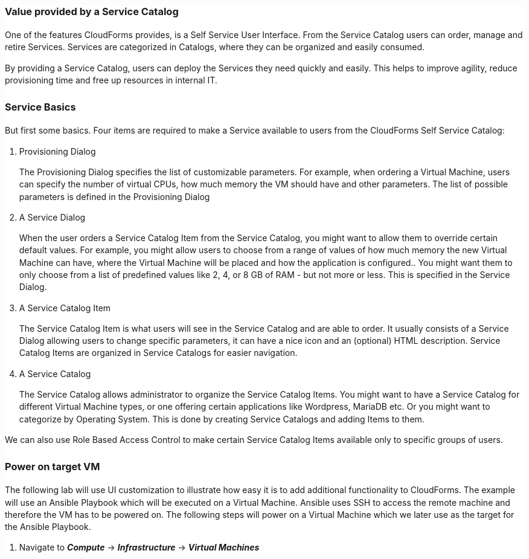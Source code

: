### Value provided by a Service Catalog

One of the features CloudForms provides, is a Self Service User Interface. From the Service Catalog users can order, manage and retire Services. Services are categorized in Catalogs, where they can be organized and easily consumed.

By providing a Service Catalog, users can deploy the Services they need quickly and easily. This helps to improve agility, reduce provisioning time and free up resources in internal IT.

### Service Basics

But first some basics. Four items are required to make a Service available to users from the CloudForms Self Service Catalog:

1. Provisioning Dialog

   The Provisioning Dialog specifies the list of customizable parameters. For example, when ordering a Virtual Machine, users can specify the number of virtual CPUs, how much memory the VM should have and other parameters. The list of possible parameters is defined in the Provisioning Dialog

1. A Service Dialog

    When the user orders a Service Catalog Item from the Service Catalog, you might want to allow them to override certain default values. For example, you might allow users to choose from a range of values of how much memory the new Virtual Machine can have, where the Virtual Machine will be placed and how the application is configured.. You might want them to only choose from a list of predefined values like 2, 4, or 8 GB of RAM - but not more or less. This is specified in the Service Dialog.

1. A Service Catalog Item

    The Service Catalog Item is what users will see in the Service Catalog and are able to order. It usually consists of a Service Dialog allowing users to change specific parameters, it can have a nice icon and an (optional) HTML description. Service Catalog Items are organized in Service Catalogs for easier navigation.

1. A Service Catalog

    The Service Catalog allows administrator to organize the Service Catalog Items. You might want to have a Service Catalog for different Virtual Machine types, or one offering certain applications like Wordpress, MariaDB etc. Or you might want to categorize by Operating System. This is done by creating Service Catalogs and adding Items to them.

We can also use Role Based Access Control to make certain Service Catalog Items available only to specific groups of users.

### Power on target VM

The following lab will use UI customization to illustrate how easy it is to add additional functionality to CloudForms. The example will use an Ansible Playbook which will be executed on a Virtual Machine. Ansible uses SSH to access the remote machine and therefore the VM has to be powered on. The following steps will power on a Virtual Machine which we later use as the target for the Ansible Playbook.

1. Navigate to ***Compute*** -> ***Infrastructure*** -> ***Virtual Machines***
